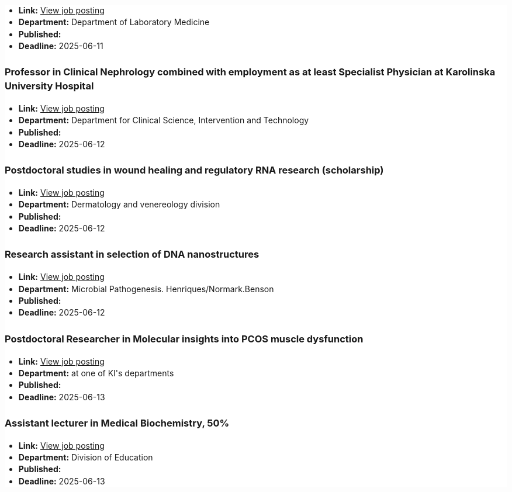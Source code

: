 - **Link:** [View job posting](https://ki.varbi.com/en/what:job/jobID:831827/type:job/where:4/apply:1)
- **Department:** Department of Laboratory Medicine
- **Published:** 
- **Deadline:** 2025-06-11

</div>

<div class="job" data-type="Lecturer/Professor" style="margin-bottom: 1.5em;">
<h3>Professor in Clinical Nephrology combined with employment as at least Specialist Physician at Karolinska University Hospital</h3>

- **Link:** [View job posting](https://ki.varbi.com/en/what:job/jobID:772515/type:job/where:4/apply:1)
- **Department:** Department for Clinical Science, Intervention and Technology
- **Published:** 
- **Deadline:** 2025-06-12

</div>

<div class="job" data-type="Postdoc/Researcher" style="margin-bottom: 1.5em;">
<h3>Postdoctoral studies in wound healing and regulatory RNA research (scholarship)</h3>

- **Link:** [View job posting](https://ki.varbi.com/en/what:job/jobID:824354/type:job/where:4/apply:1)
- **Department:** Dermatology and venereology division
- **Published:** 
- **Deadline:** 2025-06-12

</div>

<div class="job" data-type="Other" style="margin-bottom: 1.5em;">
<h3>Research assistant in selection of DNA nanostructures</h3>

- **Link:** [View job posting](https://ki.varbi.com/en/what:job/jobID:831162/type:job/where:4/apply:1)
- **Department:** Microbial Pathogenesis. Henriques/Normark.Benson
- **Published:** 
- **Deadline:** 2025-06-12

</div>

<div class="job" data-type="Postdoc/Researcher" style="margin-bottom: 1.5em;">
<h3>Postdoctoral Researcher in Molecular insights into PCOS muscle dysfunction</h3>

- **Link:** [View job posting](https://ki.varbi.com/en/what:job/jobID:828434/type:job/where:4/apply:1)
- **Department:** at one of KI's departments
- **Published:** 
- **Deadline:** 2025-06-13

</div>

<div class="job" data-type="Lecturer/Professor" style="margin-bottom: 1.5em;">
<h3>Assistant lecturer in Medical Biochemistry, 50%</h3>

- **Link:** [View job posting](https://ki.varbi.com/en/what:job/jobID:818038/type:job/where:4/apply:1)
- **Department:** Division of Education
- **Published:** 
- **Deadline:** 2025-06-13
